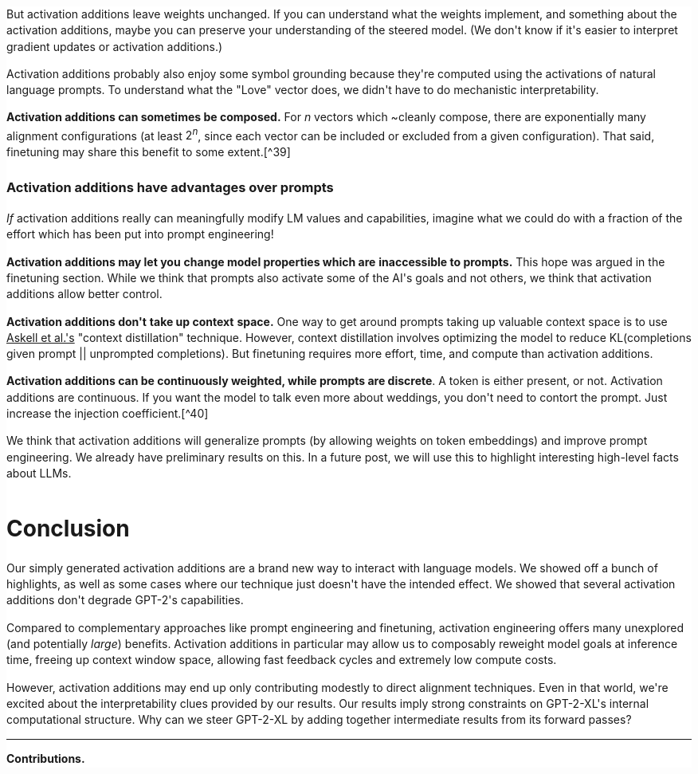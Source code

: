 But activation additions leave weights unchanged. If you can understand what the weights implement, and something about the activation additions, maybe you can preserve your understanding of the steered model. (We don't know if it's easier to interpret gradient updates or activation additions.)

Activation additions probably also enjoy some symbol grounding because they're computed using the activations of natural language prompts. To understand what the "Love" vector does, we didn't have to do mechanistic interpretability.

**Activation additions can sometimes be composed.** For $n$ vectors which ~cleanly compose, there are exponentially many alignment configurations (at least $2^n$, since each vector can be included or excluded from a given configuration). That said, finetuning may share this benefit to some extent.[^39] 

### Activation additions have advantages over prompts

_If_ activation additions really can meaningfully modify LM values and capabilities, imagine what we could do with a fraction of the effort which has been put into prompt engineering! 

**Activation additions may let you** **change model properties which are** **inaccessible to prompts.** This hope was argued in the finetuning section. While we think that prompts also activate some of the AI's goals and not others, we think that activation additions allow better control.

**Activation additions don't** **take up context** **space.** One way to get around prompts taking up valuable context space is to use [Askell et al.'s](https://arxiv.org/pdf/2112.00861.pdf) "context distillation" technique. However, context distillation involves optimizing the model to reduce KL(completions given prompt || unprompted completions). But finetuning requires more effort, time, and compute than activation additions.  

**Activation additions can be continuously weighted, while prompts are discrete**. A token is either present, or not. Activation additions are continuous. If you want the model to talk even more about weddings, you don't need to contort the prompt. Just increase the injection coefficient.[^40]

We think that activation additions will generalize prompts (by allowing weights on token embeddings) and improve prompt engineering. We already have preliminary results on this. In a future post, we will use this to highlight interesting high-level facts about LLMs.

# Conclusion

Our simply generated activation additions are a brand new way to interact with language models. We showed off a bunch of highlights, as well as some cases where our technique just doesn't have the intended effect. We showed that several activation additions don't degrade GPT-2's capabilities. 

Compared to complementary approaches like prompt engineering and finetuning, activation engineering offers many unexplored (and potentially _large_) benefits. Activation additions in particular may allow us to composably reweight model goals at inference time, freeing up context window space, allowing fast feedback cycles and extremely low compute costs. 

However, activation additions may end up only contributing modestly to direct alignment techniques. Even in that world, we're excited about the interpretability clues provided by our results. Our results imply strong constraints on GPT-2-XL's internal computational structure. Why can we steer GPT-2-XL by adding together intermediate results from its forward passes?

<hr/>


**Contributions.**


[^1]: _Cherry-picking status of the opening comparison:_ Our activation addition technique works in a lot of situations, but we used the "Love" vector because it gives especially juicy results. We ran all of our results at PyTorch seed 0 using fixed sampling hyperparameters. 
[^2]: We are not the first to steer language model behavior by adding activation vectors to residual streams. However, we are the first to do so without using SGD to find the vectors. Our "activation addition" methodology enables much faster feedback loops than optimization-based activation vector approaches.
[^3]: While there might be nonlinear components to the steering vectors we add to the model, we're fascinated that a linear approach works so well.
[^4]: GPT-2's byte-pair encoding tokenizer _often_ begins tokens with a space. For example, the prompt "I like weddings" is tokenized \[`I`,  `like`,  `weddings`\]. So, it's cleaner when we prompt the model with " weddings" (tokenizes to  `weddings`) than for us to prompt "Weddings" (tokenizes to \[`W`, `edd`, `ings`\]).
[^5]: Space tokens seem to work best, while the end-of-text token works poorly.
[^6]: The prompt "Love" tokenizes to \[`<endoftext>`, `Love`\], while the prompt "Hate" tokenizes to \[`<endoftext>`, `H`, `ate`\]. This means that at residual stream 2, we're subtracting 5 times the `ate` activations, but not adding any "Love"-related activations. We find we get better results if we instead _pad out_ the shorter tokenization \[`<endoftext>`, `Love`\] with a space token  , so that the two counterbalanced additions span the same residual streams.
[^7]: Equivalence between prompting and adding activations before layer 0 with coefficient +1: Imagine there's no prompt and you have a bunch of all-zero residual streams at embedding. Then do another forward pass where you embed the intended prompt. Then record those activations, and add them into the embedding for the all-zero forward pass. This is trivially equivalent to running a forward pass on the prompt normally.
[^8]: | **Layer** | Coeff | Pos. 0 | 1 | 2 | 3 | 4 |
[^9]: | **Layer** | Coeff | Pos. 0 | 1 | 2 | 3 | 4 | 5 | 6 |
[^10]: | **Layer** | Coeff | Pos. 0 | 1 | 2 | 3 | 4 |
[^11]: | **Layer** | Coeff | Pos. 0 | 1 | 2 | 3 | 4 |
[^12]: Several slight variations on this Eiffel Tower prompt didn't work nearly as well, for unclear reasons.
[^13]: | **Layer** | Coeff | 1 | 2 | 3 | 4 | 5 | 6 | 7 | 8 |
[^14]: | **Layer** | Coeff | Pos. 0 | 1 | 2 | 3 | 4 | 5 |
[^15]: | **Layer** | Coeff | 1 | 2 | 3 | 4 | 5 | 6 | 7 |
[^16]: | **Layer** | Coeff | 1 | 2 | 3 | 4 | 5 | 6 |
[^17]: | **Layer** | Coeff | 1 | 2 | 3 | 4 | 5 | 6 | 7 |
[^18]: | **Layer** | Coeff | Pos. 0 | 1 | 2 | 3 | 4 |
[^19]: | **Layer** | Coeff | Pos. 0 | 1 | 2 | 4 | 5 | 6 | 7 |
[^20]: | **Layer** | Coeff | 1 | 2 | 3 | 4 | 5 | 6 |
[^21]: | **Layer** | Coeff | Pos. 0 | 1 | 2 | 3 | 4 | 5 | 6 |
[^22]: We use word-count metrics several times. We explored alternatives, including querying `text-davinci-003` to rate the degree to which each completion is about weddings. These ratings were generated opaquely and often seemed bad, although a relatively unbiased estimator overall. We decided to just count the number of words.
[^23]: | **Layer** | Coeff | Pos. 0 | 1 | 2 | 3 | 4 | 5 |
[^24]: | **Layer** | Coeff | Pos. 0 | 1 | 2 | 3 | 4 | 5 | 6 | 7 |
[^25]: As pointed out by the [mathematical framework for transformer circuits](https://transformer-circuits.pub/2021/framework/index.html), embed(`Anger`) - embed(`Calm`) is a component of the `Anger` - `Calm` steering vector.
[^26]: Note that if we had used "I think you're" instead of "I think you're a", _neither_ the 0$\to$20 nor the 2$\to$20 vectors would have shown much effect. By contrast, the usual 20$\to$20 steering vector works in both situations. Thus, even if layers 0 and 1 help a bit, they aren't producing nearly as stable of an effect as contributed by layers 2 to 19.
[^27]: We ran the "fraction of residual stream" experiment before the random-vector experimens. The random-vector results make it less surprising that "just chop off half the dimensions" doesn't ruin outputs. But the random-vector result still doesn't predict a smooth relationship between (% of dimensions modified) and (weddingness of output).
[^28]: To count "wedding related words", we counted: "wedding", "weddings", "wed", "marry", "married", "marriage", "bride", "groom", and "honeymoon".